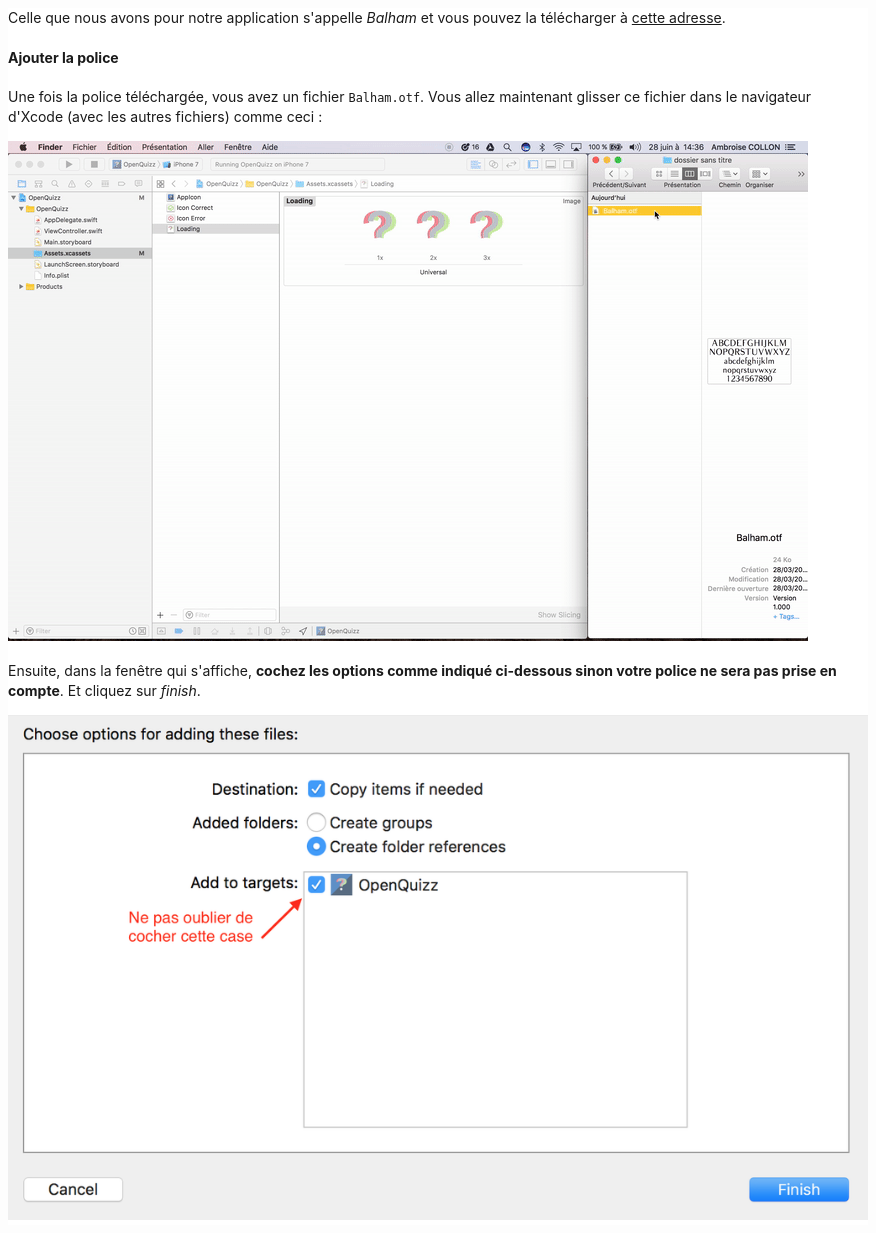 Celle que nous avons pour notre application s'appelle *Balham* et vous pouvez la télécharger à [cette adresse](https://s3-eu-west-1.amazonaws.com/static.oc-static.com/prod/courses/files/Parcours+DA+iOS/Cours+4+-+MVC/Balham.otf).

#### Ajouter la police
Une fois la police téléchargée, vous avez un fichier `Balham.otf`. Vous allez maintenant glisser ce fichier dans le navigateur d'Xcode (avec les autres fichiers) comme ceci :

![](Images/P1/P1C3_1.gif)

Ensuite, dans la fenêtre qui s'affiche, **cochez les options comme indiqué ci-dessous sinon votre police ne sera pas prise en compte**. Et cliquez sur *finish*.

![](Images/P1/P1C3_2.png)